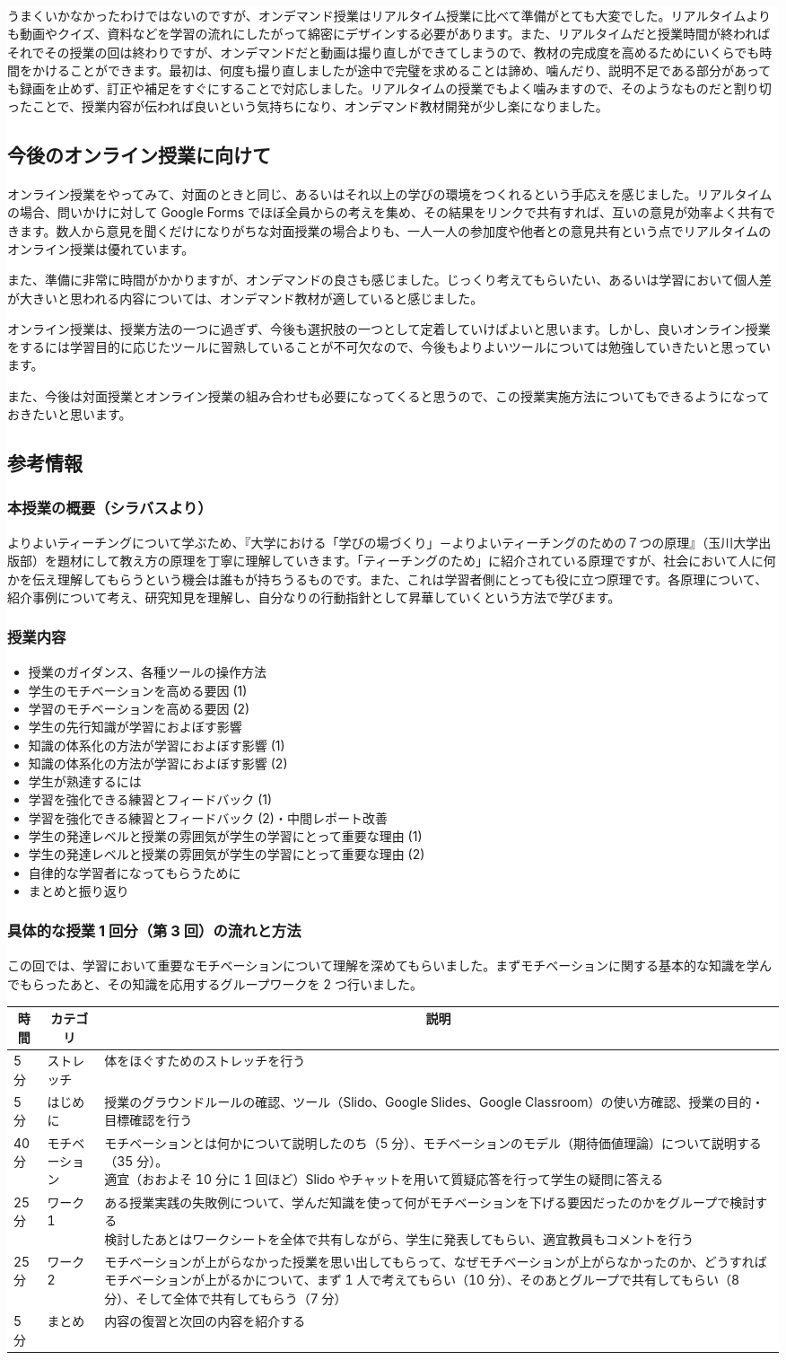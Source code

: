 うまくいかなかったわけではないのですが、オンデマンド授業はリアルタイム授業に比べて準備がとても大変でした。リアルタイムよりも動画やクイズ、資料などを学習の流れにしたがって綿密にデザインする必要があります。また、リアルタイムだと授業時間が終わればそれでその授業の回は終わりですが、オンデマンドだと動画は撮り直しができてしまうので、教材の完成度を高めるためにいくらでも時間をかけることができます。最初は、何度も撮り直しましたが途中で完璧を求めることは諦め、噛んだり、説明不足である部分があっても録画を止めず、訂正や補足をすぐにすることで対応しました。リアルタイムの授業でもよく噛みますので、そのようなものだと割り切ったことで、授業内容が伝われば良いという気持ちになり、オンデマンド教材開発が少し楽になりました。

## 今後のオンライン授業に向けて

オンライン授業をやってみて、対面のときと同じ、あるいはそれ以上の学びの環境をつくれるという手応えを感じました。リアルタイムの場合、問いかけに対して Google Forms でほぼ全員からの考えを集め、その結果をリンクで共有すれば、互いの意見が効率よく共有できます。数人から意見を聞くだけになりがちな対面授業の場合よりも、一人一人の参加度や他者との意見共有という点でリアルタイムのオンライン授業は優れています。

また、準備に非常に時間がかかりますが、オンデマンドの良さも感じました。じっくり考えてもらいたい、あるいは学習において個人差が大きいと思われる内容については、オンデマンド教材が適していると感じました。

オンライン授業は、授業方法の一つに過ぎず、今後も選択肢の一つとして定着していけばよいと思います。しかし、良いオンライン授業をするには学習目的に応じたツールに習熟していることが不可欠なので、今後もよりよいツールについては勉強していきたいと思っています。

また、今後は対面授業とオンライン授業の組み合わせも必要になってくると思うので、この授業実施方法についてもできるようになっておきたいと思います。

## 参考情報

### 本授業の概要（シラバスより）

よりよいティーチングについて学ぶため、『大学における「学びの場づくり」－よりよいティーチングのための７つの原理』（玉川大学出版部）を題材にして教え方の原理を丁寧に理解していきます。「ティーチングのため」に紹介されている原理ですが、社会において人に何かを伝え理解してもらうという機会は誰もが持ちうるものです。また、これは学習者側にとっても役に立つ原理です。各原理について、紹介事例について考え、研究知見を理解し、自分なりの行動指針として昇華していくという方法で学びます。

### 授業内容

- 授業のガイダンス、各種ツールの操作方法
- 学生のモチベーションを高める要因 (1)
- 学習のモチベーションを高める要因 (2)
- 学生の先行知識が学習におよぼす影響
- 知識の体系化の方法が学習におよぼす影響 (1)
- 知識の体系化の方法が学習におよぼす影響 (2)
- 学生が熟達するには
- 学習を強化できる練習とフィードバック (1)
- 学習を強化できる練習とフィードバック (2)・中間レポート改善
- 学生の発達レベルと授業の雰囲気が学生の学習にとって重要な理由 (1)
- 学生の発達レベルと授業の雰囲気が学生の学習にとって重要な理由 (2)
- 自律的な学習者になってもらうために
- まとめと振り返り

### 具体的な授業 1 回分（第 3 回）の流れと方法

この回では、学習において重要なモチベーションについて理解を深めてもらいました。まずモチベーションに関する基本的な知識を学んでもらったあと、その知識を応用するグループワークを 2 つ行いました。

| 時間  | カテゴリ       | 説明                                                                                                                                                                                                                                                       |
| ----- | -------------- | ---------------------------------------------------------------------------------------------------------------------------------------------------------------------------------------------------------------------------------------------------------- |
| 5 分  | ストレッチ     | 体をほぐすためのストレッチを行う                                                                                                                                                                                                                           |
| 5 分  | はじめに       | 授業のグラウンドルールの確認、ツール（Slido、Google Slides、Google Classroom）の使い方確認、授業の目的・目標確認を行う                                                                                                                                     |
| 40 分 | モチベーション | モチベーションとは何かについて説明したのち（5 分）、モチベーションのモデル（期待価値理論）について説明する（35 分）。 <br>適宜（おおよそ 10 分に 1 回ほど）Slido やチャットを用いて質疑応答を行って学生の疑問に答える                                      |
| 25 分 | ワーク 1       | ある授業実践の失敗例について、学んだ知識を使って何がモチベーションを下げる要因だったのかをグループで検討する<br>検討したあとはワークシートを全体で共有しながら、学生に発表してもらい、適宜教員もコメントを行う                                             |
| 25 分 | ワーク 2       | モチベーションが上がらなかった授業を思い出してもらって、なぜモチベーションが上がらなかったのか、どうすればモチベーションが上がるかについて、まず 1 人で考えてもらい（10 分）、そのあとグループで共有してもらい（8 分）、そして全体で共有してもらう（7 分） |
| 5 分  | まとめ         | 内容の復習と次回の内容を紹介する                                                                                                                                                                                                                           |
